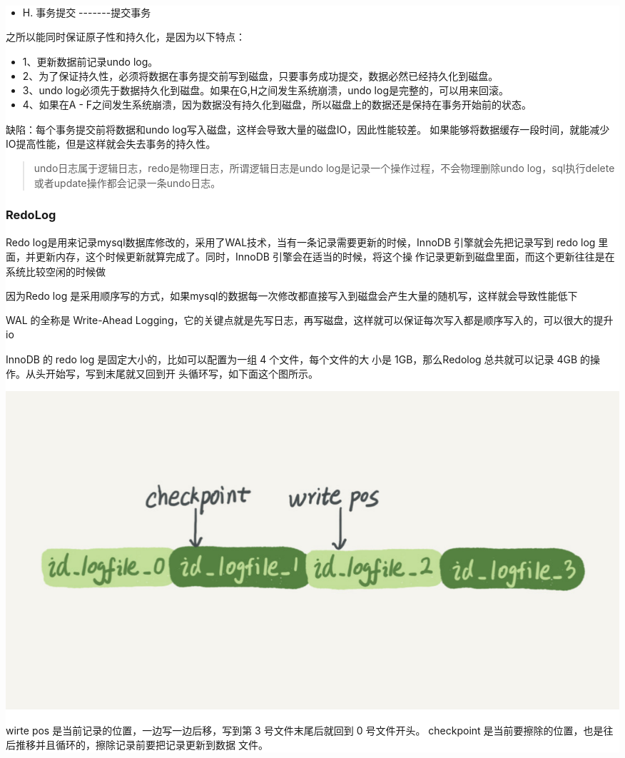 - H. 事务提交 -------提交事务

  

之所以能同时保证原子性和持久化，是因为以下特点：

- 1、更新数据前记录undo log。
- 2、为了保证持久性，必须将数据在事务提交前写到磁盘，只要事务成功提交，数据必然已经持久化到磁盘。
- 3、undo log必须先于数据持久化到磁盘。如果在G,H之间发生系统崩溃，undo log是完整的，可以用来回滚。
- 4、如果在A - F之间发生系统崩溃，因为数据没有持久化到磁盘，所以磁盘上的数据还是保持在事务开始前的状态。



缺陷：每个事务提交前将数据和undo log写入磁盘，这样会导致大量的磁盘IO，因此性能较差。 如果能够将数据缓存一段时间，就能减少IO提高性能，但是这样就会失去事务的持久性。

> undo日志属于逻辑日志，redo是物理日志，所谓逻辑日志是undo log是记录一个操作过程，不会物理删除undo log，sql执行delete或者update操作都会记录一条undo日志。
> 



### RedoLog

Redo log是用来记录mysql数据库修改的，采用了WAL技术，当有一条记录需要更新的时候，InnoDB 引擎就会先把记录写到 redo log  里面，并更新内存，这个时候更新就算完成了。同时，InnoDB 引擎会在适当的时候，将这个操 作记录更新到磁盘里面，而这个更新往往是在系统比较空闲的时候做

因为Redo log 是采用顺序写的方式，如果mysql的数据每一次修改都直接写入到磁盘会产生大量的随机写，这样就会导致性能低下

WAL 的全称是 Write-Ahead Logging，它的关键点就是先写日志，再写磁盘，这样就可以保证每次写入都是顺序写入的，可以很大的提升io

InnoDB 的 redo log 是固定大小的，比如可以配置为一组 4 个文件，每个文件的大 小是 1GB，那么Redolog 总共就可以记录 4GB 的操作。从头开始写，写到末尾就又回到开 头循环写，如下面这个图所示。

![image-20221009150112958](assets/image-20221009150112958.png)

wirte pos 是当前记录的位置，一边写一边后移，写到第 3 号文件末尾后就回到 0 号文件开头。 checkpoint 是当前要擦除的位置，也是往后推移并且循环的，擦除记录前要把记录更新到数据 文件。
